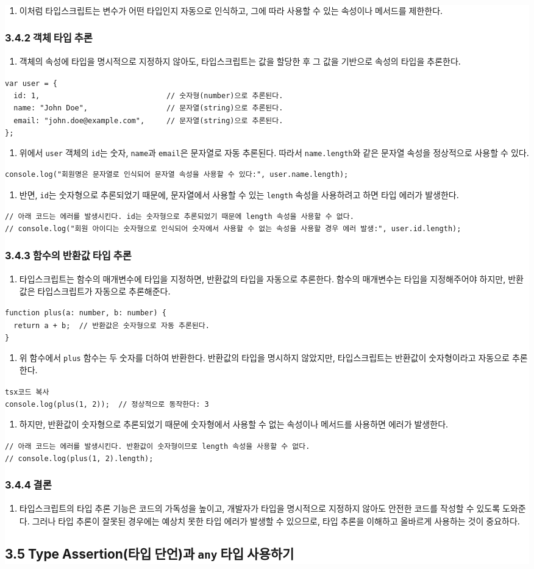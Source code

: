 1. 이처럼 타입스크립트는 변수가 어떤 타입인지 자동으로 인식하고, 그에 따라 사용할 수 있는 속성이나 메서드를 제한한다.

### 3.4.2 객체 타입 추론

1. 객체의 속성에 타입을 명시적으로 지정하지 않아도, 타입스크립트는 값을 할당한 후 그 값을 기반으로 속성의 타입을 추론한다.

```tsx
var user = {
  id: 1,                             // 숫자형(number)으로 추론된다.
  name: "John Doe",                  // 문자열(string)으로 추론된다.
  email: "john.doe@example.com",     // 문자열(string)으로 추론된다.
};
```

1. 위에서 `user` 객체의 `id`는 숫자, `name`과 `email`은 문자열로 자동 추론된다. 따라서 `name.length`와 같은 문자열 속성을 정상적으로 사용할 수 있다.

```tsx
console.log("회원명은 문자열로 인식되어 문자열 속성을 사용할 수 있다:", user.name.length);
```

1. 반면, `id`는 숫자형으로 추론되었기 때문에, 문자열에서 사용할 수 있는 `length` 속성을 사용하려고 하면 타입 에러가 발생한다.

```tsx
// 아래 코드는 에러를 발생시킨다. id는 숫자형으로 추론되었기 때문에 length 속성을 사용할 수 없다.
// console.log("회원 아이디는 숫자형으로 인식되어 숫자에서 사용할 수 없는 속성을 사용할 경우 에러 발생:", user.id.length);
```

### 3.4.3 함수의 반환값 타입 추론

1. 타입스크립트는 함수의 매개변수에 타입을 지정하면, 반환값의 타입을 자동으로 추론한다. 함수의 매개변수는 타입을 지정해주어야 하지만, 반환값은 타입스크립트가 자동으로 추론해준다.

```tsx
function plus(a: number, b: number) {
  return a + b;  // 반환값은 숫자형으로 자동 추론된다.
}
```

1. 위 함수에서 `plus` 함수는 두 숫자를 더하여 반환한다. 반환값의 타입을 명시하지 않았지만, 타입스크립트는 반환값이 숫자형이라고 자동으로 추론한다.

```tsx
tsx코드 복사
console.log(plus(1, 2));  // 정상적으로 동작한다: 3
```

1. 하지만, 반환값이 숫자형으로 추론되었기 때문에 숫자형에서 사용할 수 없는 속성이나 메서드를 사용하면 에러가 발생한다.

```tsx
// 아래 코드는 에러를 발생시킨다. 반환값이 숫자형이므로 length 속성을 사용할 수 없다.
// console.log(plus(1, 2).length);
```

### 3.4.4 결론

1. 타입스크립트의 타입 추론 기능은 코드의 가독성을 높이고, 개발자가 타입을 명시적으로 지정하지 않아도 안전한 코드를 작성할 수 있도록 도와준다. 그러나 타입 추론이 잘못된 경우에는 예상치 못한 타입 에러가 발생할 수 있으므로, 타입 추론을 이해하고 올바르게 사용하는 것이 중요하다.

## 3.5 Type Assertion(타입 단언)과 `any` 타입 사용하기
